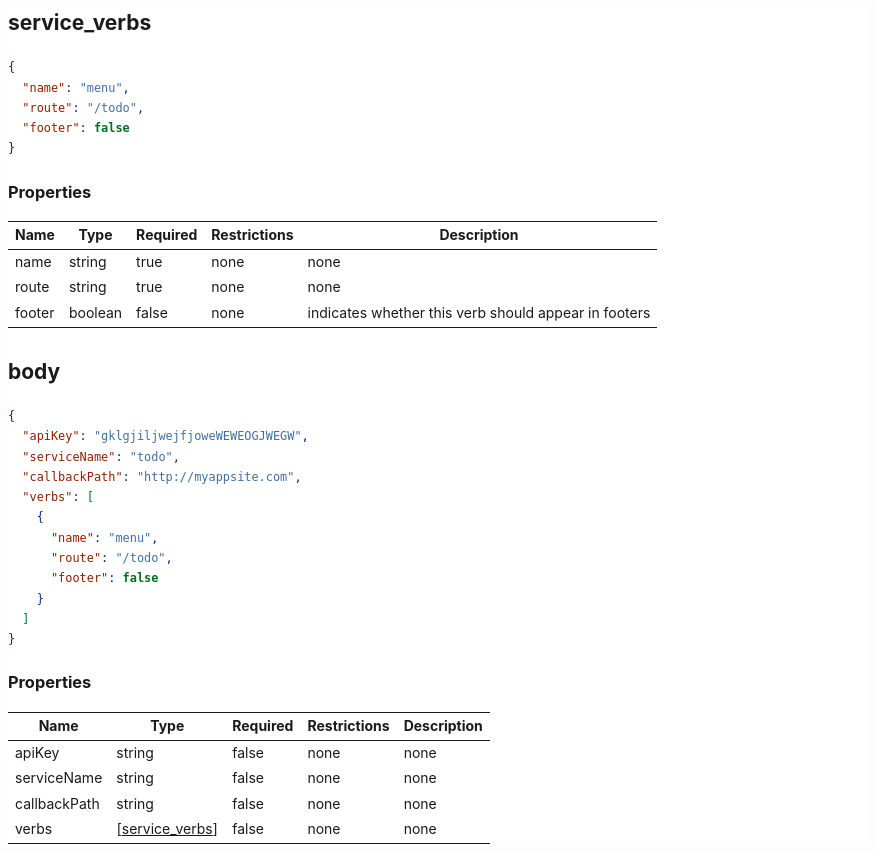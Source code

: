 <h2 id="tocSservice_verbs">service_verbs</h2>

<a id="schemaservice_verbs"></a>

```json
{
  "name": "menu",
  "route": "/todo",
  "footer": false
}

```

### Properties

|Name|Type|Required|Restrictions|Description|
|---|---|---|---|---|
|name|string|true|none|none|
|route|string|true|none|none|
|footer|boolean|false|none|indicates whether this verb should appear in footers|

<h2 id="tocSbody">body</h2>

<a id="schemabody"></a>

```json
{
  "apiKey": "gklgjiljwejfjoweWEWEOGJWEGW",
  "serviceName": "todo",
  "callbackPath": "http://myappsite.com",
  "verbs": [
    {
      "name": "menu",
      "route": "/todo",
      "footer": false
    }
  ]
}

```

### Properties

|Name|Type|Required|Restrictions|Description|
|---|---|---|---|---|
|apiKey|string|false|none|none|
|serviceName|string|false|none|none|
|callbackPath|string|false|none|none|
|verbs|[[service_verbs](#schemaservice_verbs)]|false|none|none|
